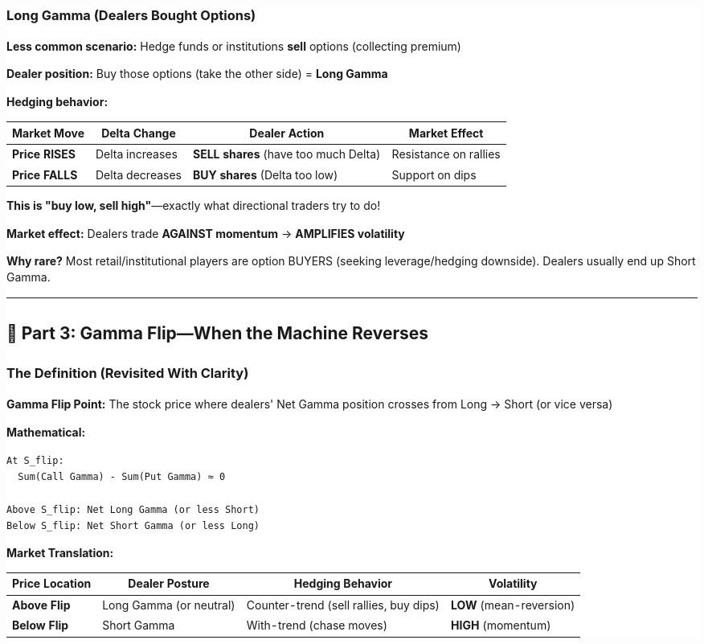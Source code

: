 ### Long Gamma (Dealers Bought Options)

**Less common scenario:** Hedge funds or institutions **sell** options (collecting premium)

**Dealer position:** Buy those options (take the other side) = **Long Gamma**

**Hedging behavior:**

| Market Move | Delta Change | Dealer Action | Market Effect |
|------------|-------------|---------------|---------------|
| **Price RISES** | Delta increases | **SELL shares** (have too much Delta) | Resistance on rallies |
| **Price FALLS** | Delta decreases | **BUY shares** (Delta too low) | Support on dips |

**This is "buy low, sell high"**—exactly what directional traders try to do!

**Market effect:** Dealers trade **AGAINST momentum** → **AMPLIFIES volatility**

**Why rare?** Most retail/institutional players are option BUYERS (seeking leverage/hedging downside). Dealers usually end up Short Gamma.

---

## 🎯 Part 3: Gamma Flip—When the Machine Reverses

### The Definition (Revisited With Clarity)

**Gamma Flip Point:** The stock price where dealers' Net Gamma position crosses from Long → Short (or vice versa)

**Mathematical:**
```
At S_flip:
  Sum(Call Gamma) - Sum(Put Gamma) ≈ 0

Above S_flip: Net Long Gamma (or less Short)
Below S_flip: Net Short Gamma (or less Long)
```

**Market Translation:**

| Price Location | Dealer Posture | Hedging Behavior | Volatility |
|---------------|---------------|-----------------|-----------|
| **Above Flip** | Long Gamma (or neutral) | Counter-trend (sell rallies, buy dips) | **LOW** (mean-reversion) |
| **Below Flip** | Short Gamma | With-trend (chase moves) | **HIGH** (momentum) |
